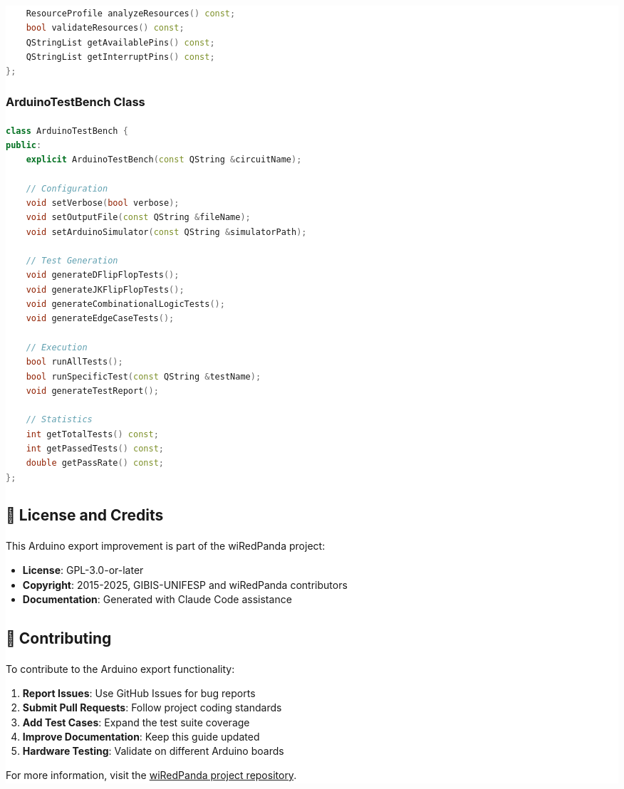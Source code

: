 ```cpp
    ResourceProfile analyzeResources() const;
    bool validateResources() const;
    QStringList getAvailablePins() const;
    QStringList getInterruptPins() const;
};
```

### ArduinoTestBench Class

```cpp
class ArduinoTestBench {
public:
    explicit ArduinoTestBench(const QString &circuitName);
    
    // Configuration
    void setVerbose(bool verbose);
    void setOutputFile(const QString &fileName);
    void setArduinoSimulator(const QString &simulatorPath);
    
    // Test Generation
    void generateDFlipFlopTests();
    void generateJKFlipFlopTests();
    void generateCombinationalLogicTests();
    void generateEdgeCaseTests();
    
    // Execution
    bool runAllTests();
    bool runSpecificTest(const QString &testName);
    void generateTestReport();
    
    // Statistics
    int getTotalTests() const;
    int getPassedTests() const;
    double getPassRate() const;
};
```

## 📄 License and Credits

This Arduino export improvement is part of the wiRedPanda project:
- **License**: GPL-3.0-or-later
- **Copyright**: 2015-2025, GIBIS-UNIFESP and wiRedPanda contributors
- **Documentation**: Generated with Claude Code assistance

## 🤝 Contributing

To contribute to the Arduino export functionality:

1. **Report Issues**: Use GitHub Issues for bug reports
2. **Submit Pull Requests**: Follow project coding standards
3. **Add Test Cases**: Expand the test suite coverage
4. **Improve Documentation**: Keep this guide updated
5. **Hardware Testing**: Validate on different Arduino boards

For more information, visit the [wiRedPanda project repository](https://github.com/GIBIS-UNIFESP/wiRedPanda).
